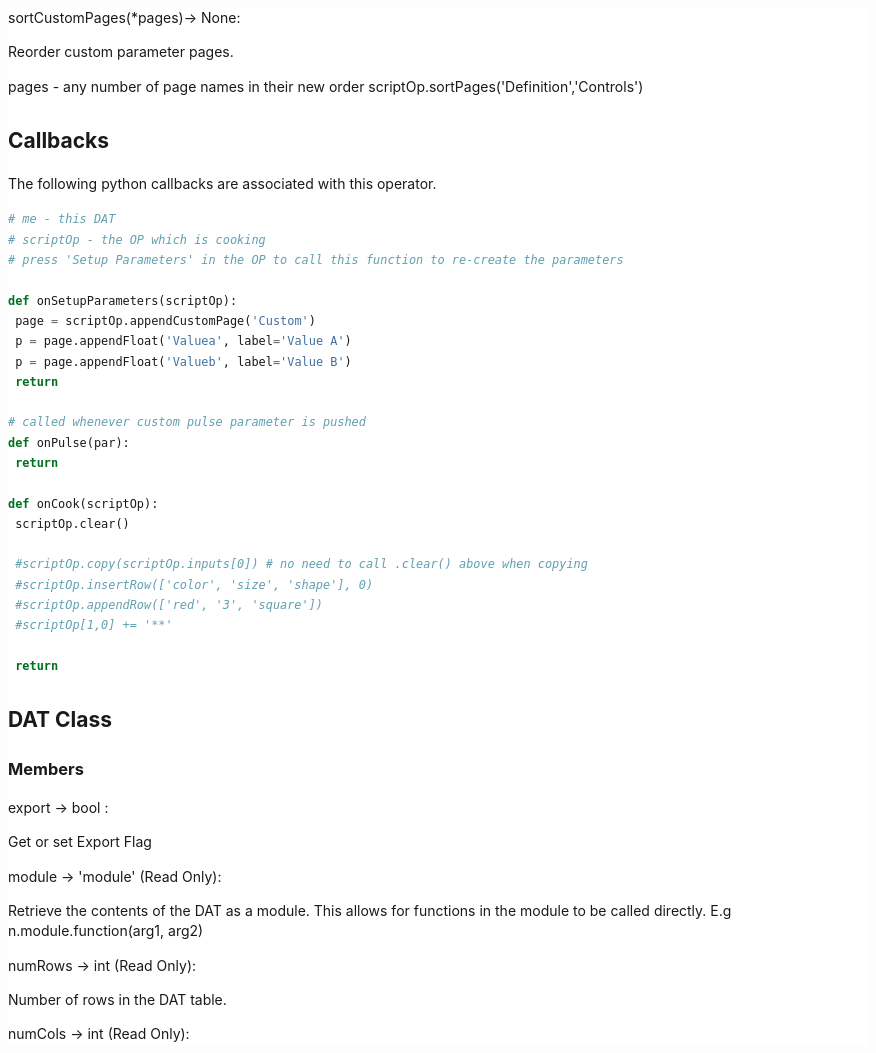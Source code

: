 sortCustomPages(*pages)→ None:

Reorder custom parameter pages.

pages - any number of page names in their new order
scriptOp.sortPages('Definition','Controls')

## Callbacks

The following python callbacks are associated with this operator.

```python
# me - this DAT
# scriptOp - the OP which is cooking
# press 'Setup Parameters' in the OP to call this function to re-create the parameters

def onSetupParameters(scriptOp):
 page = scriptOp.appendCustomPage('Custom')
 p = page.appendFloat('Valuea', label='Value A')
 p = page.appendFloat('Valueb', label='Value B')
 return

# called whenever custom pulse parameter is pushed
def onPulse(par):
 return

def onCook(scriptOp):
 scriptOp.clear()

 #scriptOp.copy(scriptOp.inputs[0]) # no need to call .clear() above when copying
 #scriptOp.insertRow(['color', 'size', 'shape'], 0)
 #scriptOp.appendRow(['red', '3', 'square'])
 #scriptOp[1,0] += '**'

 return
```

## DAT Class

### Members

export → bool :

Get or set Export Flag

module → 'module' (Read Only):

Retrieve the contents of the DAT as a module. This allows for functions in the module to be called directly. E.g n.module.function(arg1, arg2)

numRows → int (Read Only):

Number of rows in the DAT table.

numCols → int (Read Only):
